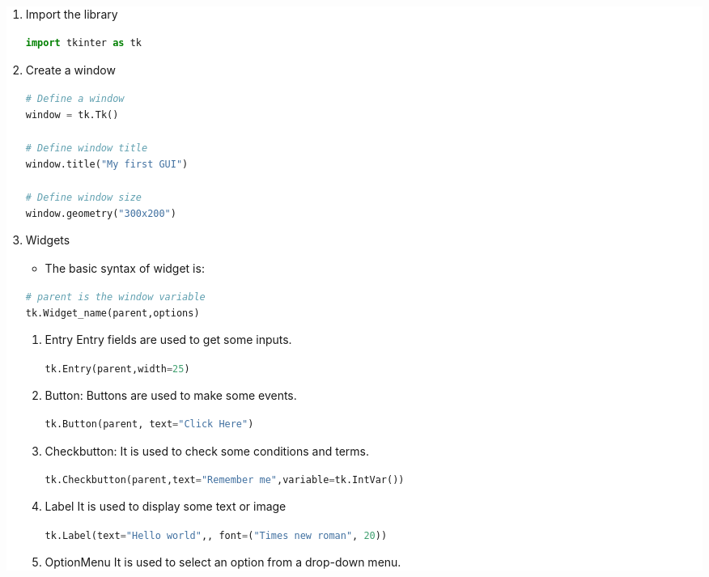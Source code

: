 1. Import the library

   ```py
   import tkinter as tk
   ```

2. Create a window

   ```py
   # Define a window
   window = tk.Tk()
   
   # Define window title
   window.title("My first GUI")
   
   # Define window size
   window.geometry("300x200")
   ```

3. Widgets

   - The basic syntax of widget is:

   ```py
   # parent is the window variable
   tk.Widget_name(parent,options)
   ```

   1. Entry
      Entry fields are used to get some inputs.

      ```py
      tk.Entry(parent,width=25)
      ```

   2. Button:
      Buttons are used to make some events.

      ```py
      tk.Button(parent, text="Click Here")
      ```

   3. Checkbutton:
      It is used to check some conditions and terms.

      ```py
      tk.Checkbutton(parent,text="Remember me",variable=tk.IntVar())
      ```

   4. Label
      It is used to display some text or image

      ```py
      tk.Label(text="Hello world",, font=("Times new roman", 20))
      ```

   5. OptionMenu
      It is used to select an option from a drop-down menu.
